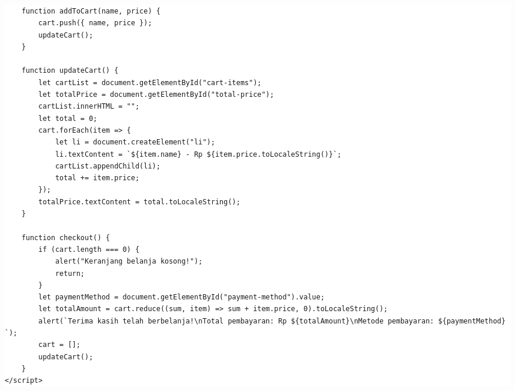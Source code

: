         function addToCart(name, price) {
            cart.push({ name, price });
            updateCart();
        }
        
        function updateCart() {
            let cartList = document.getElementById("cart-items");
            let totalPrice = document.getElementById("total-price");
            cartList.innerHTML = "";
            let total = 0;
            cart.forEach(item => {
                let li = document.createElement("li");
                li.textContent = `${item.name} - Rp ${item.price.toLocaleString()}`;
                cartList.appendChild(li);
                total += item.price;
            });
            totalPrice.textContent = total.toLocaleString();
        }
        
        function checkout() {
            if (cart.length === 0) {
                alert("Keranjang belanja kosong!");
                return;
            }
            let paymentMethod = document.getElementById("payment-method").value;
            let totalAmount = cart.reduce((sum, item) => sum + item.price, 0).toLocaleString();
            alert(`Terima kasih telah berbelanja!\nTotal pembayaran: Rp ${totalAmount}\nMetode pembayaran: ${paymentMethod}`);
            cart = [];
            updateCart();
        }
    </script>
</body>
</html>
